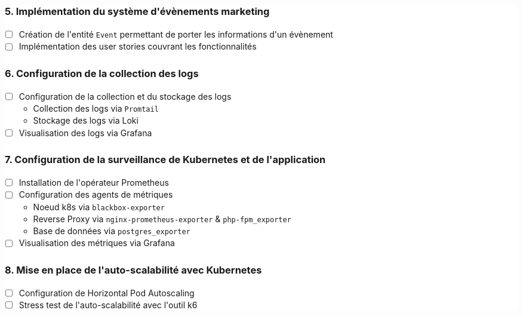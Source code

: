 ### 5. Implémentation du système d'évènements marketing

- [ ] Création de l'entité `Event` permettant de porter les informations d'un évènement
- [ ] Implémentation des user stories couvrant les fonctionnalités

### 6. Configuration de la collection des logs

- [ ] Configuration de la collection et du stockage des logs
  - Collection des logs via `Promtail`
  - Stockage des logs via Loki
- [ ] Visualisation des logs via Grafana

### 7. Configuration de la surveillance de Kubernetes et de l'application

- [ ] Installation de l'opérateur Prometheus
- [ ] Configuration des agents de métriques
  - Noeud k8s via `blackbox-exporter`
  - Reverse Proxy via `nginx-prometheus-exporter` & `php-fpm_exporter`
  - Base de données via `postgres_exporter`
- [ ] Visualisation des métriques via Grafana

### 8. Mise en place de l'auto-scalabilité avec Kubernetes

- [ ] Configuration de Horizontal Pod Autoscaling
- [ ] Stress test de l'auto-scalabilité avec l'outil k6
